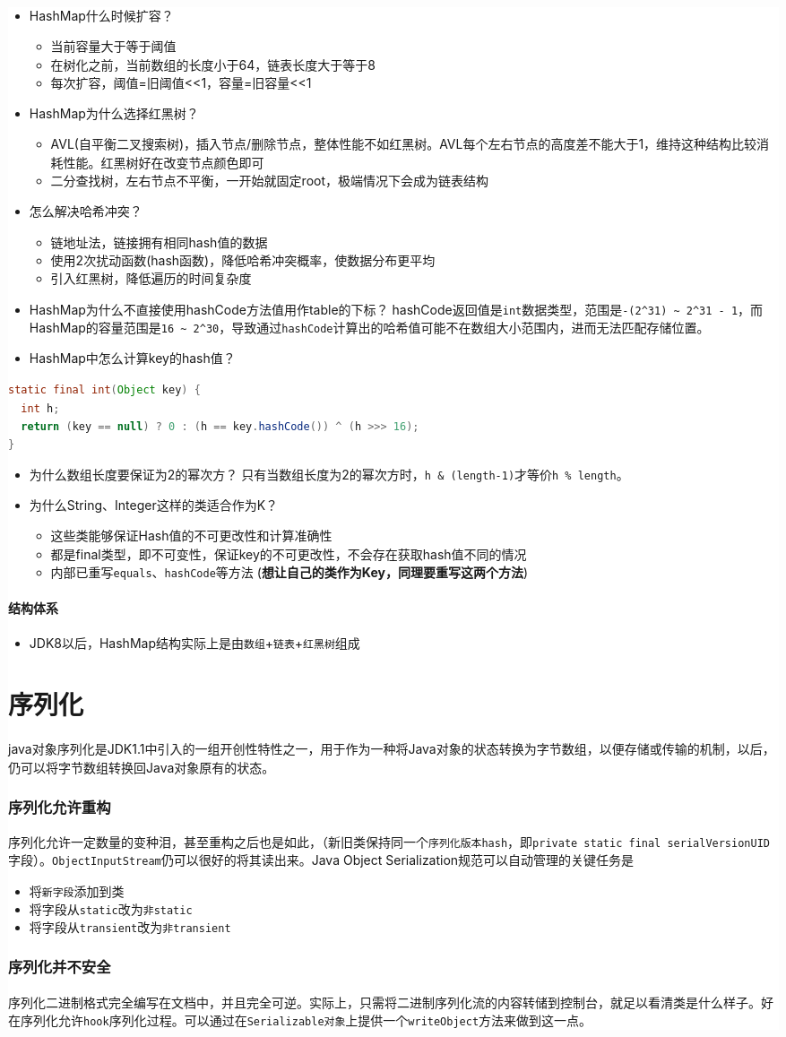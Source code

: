 + HashMap什么时候扩容？
  + 当前容量大于等于阈值
  + 在树化之前，当前数组的长度小于64，链表长度大于等于8
  + 每次扩容，阈值=旧阈值<<1，容量=旧容量<<1

+ HashMap为什么选择红黑树？
  + AVL(自平衡二叉搜索树)，插入节点/删除节点，整体性能不如红黑树。AVL每个左右节点的高度差不能大于1，维持这种结构比较消耗性能。红黑树好在改变节点颜色即可
  + 二分查找树，左右节点不平衡，一开始就固定root，极端情况下会成为链表结构

+ 怎么解决哈希冲突？

  + 链地址法，链接拥有相同hash值的数据
  + 使用2次扰动函数(hash函数)，降低哈希冲突概率，使数据分布更平均
  + 引入红黑树，降低遍历的时间复杂度

+ HashMap为什么不直接使用hashCode方法值用作table的下标？
  hashCode返回值是`int`数据类型，范围是`-(2^31) ~ 2^31 - 1`，而HashMap的容量范围是`16 ~ 2^30`，导致通过`hashCode`计算出的哈希值可能不在数组大小范围内，进而无法匹配存储位置。

+ HashMap中怎么计算key的hash值？

```java
static final int(Object key) {
  int h;
  return (key == null) ? 0 : (h == key.hashCode()) ^ (h >>> 16);
}
```

+ 为什么数组长度要保证为2的幂次方？
  只有当数组长度为2的幂次方时，`h & (length-1)`才等价`h % length`。

+ 为什么String、Integer这样的类适合作为K？
  + 这些类能够保证Hash值的不可更改性和计算准确性
  + 都是final类型，即不可变性，保证key的不可更改性，不会存在获取hash值不同的情况
  + 内部已重写`equals`、`hashCode`等方法 (**想让自己的类作为Key，同理要重写这两个方法**)

#### 结构体系

+ JDK8以后，HashMap结构实际上是由`数组`+`链表`+`红黑树`组成

# 序列化

java对象序列化是JDK1.1中引入的一组开创性特性之一，用于作为一种将Java对象的状态转换为字节数组，以便存储或传输的机制，以后，仍可以将字节数组转换回Java对象原有的状态。

### 序列化允许重构

序列化允许一定数量的变种泪，甚至重构之后也是如此，（新旧类保持同一个`序列化版本hash`，即`private static final serialVersionUID`字段）。`ObjectInputStream`仍可以很好的将其读出来。Java Object Serialization规范可以自动管理的关键任务是

+ 将`新字段`添加到类
+ 将字段从`static`改为`非static`
+ 将字段从`transient`改为`非transient`

### 序列化并不安全

序列化二进制格式完全编写在文档中，并且完全可逆。实际上，只需将二进制序列化流的内容转储到控制台，就足以看清类是什么样子。好在序列化允许`hook`序列化过程。可以通过在`Serializable对象`上提供一个`writeObject`方法来做到这一点。
